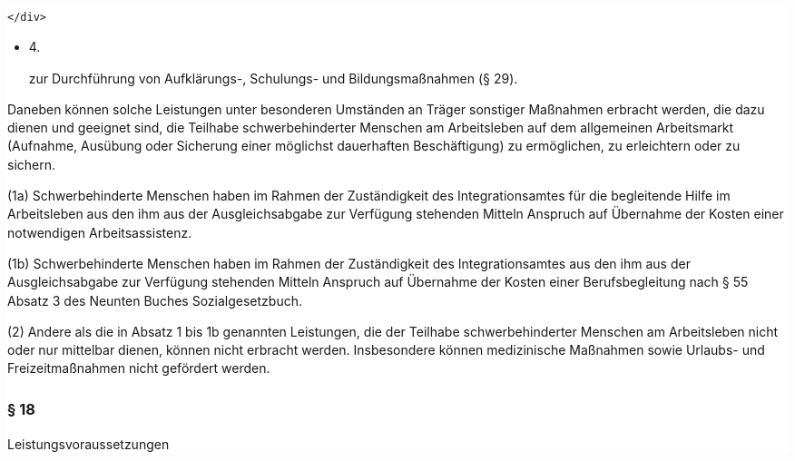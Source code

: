     </div>

  - 4\.
    
    <div style="">
    
    zur Durchführung von Aufklärungs-, Schulungs- und Bildungsmaßnahmen
    (§ 29).
    
    </div>

Daneben können solche Leistungen unter besonderen Umständen an Träger
sonstiger Maßnahmen erbracht werden, die dazu dienen und geeignet sind,
die Teilhabe schwerbehinderter Menschen am Arbeitsleben auf dem
allgemeinen Arbeitsmarkt (Aufnahme, Ausübung oder Sicherung einer
möglichst dauerhaften Beschäftigung) zu ermöglichen, zu erleichtern
oder zu sichern.

</div>

<div class="jurAbsatz">

(1a) Schwerbehinderte Menschen haben im Rahmen der Zuständigkeit des
Integrationsamtes für die begleitende Hilfe im Arbeitsleben aus den ihm
aus der Ausgleichsabgabe zur Verfügung stehenden Mitteln Anspruch auf
Übernahme der Kosten einer notwendigen Arbeitsassistenz.

</div>

<div class="jurAbsatz">

(1b) Schwerbehinderte Menschen haben im Rahmen der Zuständigkeit des
Integrationsamtes aus den ihm aus der Ausgleichsabgabe zur Verfügung
stehenden Mitteln Anspruch auf Übernahme der Kosten einer
Berufsbegleitung nach § 55 Absatz 3 des Neunten Buches Sozialgesetzbuch.

</div>

<div class="jurAbsatz">

(2) Andere als die in Absatz 1 bis 1b genannten Leistungen, die der
Teilhabe schwerbehinderter Menschen am Arbeitsleben nicht oder nur
mittelbar dienen, können nicht erbracht werden. Insbesondere können
medizinische Maßnahmen sowie Urlaubs- und Freizeitmaßnahmen nicht
gefördert werden.

</div>

</div>

</div>

</div>

<span id="BJNR004840988BJNE003306119.html"></span>

### § 18  
Leistungsvoraussetzungen

<div>
